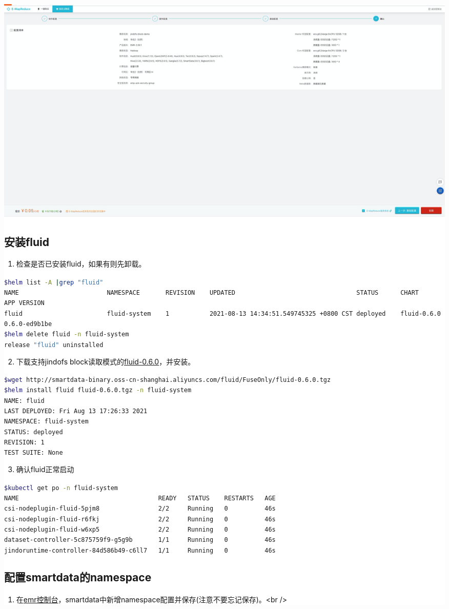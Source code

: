 ![](../../image/jindo_fluid_jindofs_block_fuse_e2e_create_hadoop4.png)
<a name="srsSs"></a>

## 安装fluid

1. 检查是否已安装fluid，如果有则先卸载。
```bash
$helm list -A |grep "fluid"
NAME                     	NAMESPACE   	REVISION	UPDATED                                	STATUS  	CHART                          	APP VERSION
fluid                    	fluid-system	1       	2021-08-13 14:34:51.549745325 +0800 CST	deployed	fluid-0.6.0                    	0.6.0-ed9b1be
$helm delete fluid -n fluid-system
release "fluid" uninstalled
```

2. 下载支持jindofs block读取模式的[fluid-0.6.0](http://smartdata-binary.oss-cn-shanghai.aliyuncs.com/fluid/FuseOnly/fluid-0.6.0.tgz)，并安装。
```bash
$wget http://smartdata-binary.oss-cn-shanghai.aliyuncs.com/fluid/FuseOnly/fluid-0.6.0.tgz
$helm install fluid fluid-0.6.0.tgz -n fluid-system
NAME: fluid
LAST DEPLOYED: Fri Aug 13 17:26:33 2021
NAMESPACE: fluid-system
STATUS: deployed
REVISION: 1
TEST SUITE: None
```

3. 确认fluid正常启动
```bash
$kubectl get po -n fluid-system
NAME                                      READY   STATUS    RESTARTS   AGE
csi-nodeplugin-fluid-5pjm8                2/2     Running   0          46s
csi-nodeplugin-fluid-r6fkj                2/2     Running   0          46s
csi-nodeplugin-fluid-w6xp5                2/2     Running   0          46s
dataset-controller-5c875759f9-g5g9b       1/1     Running   0          46s
jindoruntime-controller-84d586b49-c6ll7   1/1     Running   0          46s
```
<a name="XHPPb"></a>
## 配置smartdata的namespace
1. 在[emr控制台](https://emr.console.aliyun.com/?)，smartdata中新增namespace配置并保存(注意不要忘记保存)。<br />
